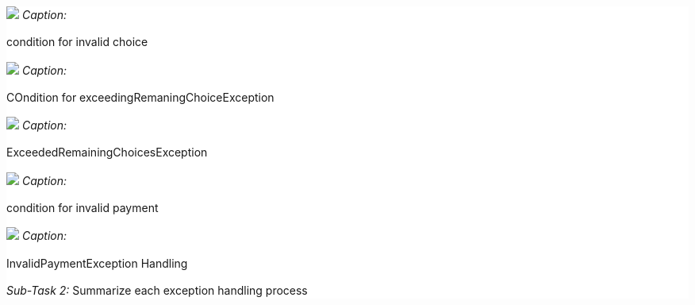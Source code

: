 <tr><td><img width="768px" src="https://firebasestorage.googleapis.com/v0/b/learn-e1de9.appspot.com/o/assignments%2Fzm254%2F2023-10-20T16.49.02image.png.webp?alt=media&token=01187eb3-5bf0-4f22-bd4c-622d5795168e"/></td></tr>
<tr><td> <em>Caption:</em> <p>condition for invalid choice<br></p>
</td></tr>
<tr><td><img width="768px" src="https://firebasestorage.googleapis.com/v0/b/learn-e1de9.appspot.com/o/assignments%2Fzm254%2F2023-10-20T16.50.30image.png.webp?alt=media&token=9f59afae-6ce7-4b05-b79d-ebcb65c80d5f"/></td></tr>
<tr><td> <em>Caption:</em> <p>COndition for exceedingRemaningChoiceException<br></p>
</td></tr>
<tr><td><img width="768px" src="https://firebasestorage.googleapis.com/v0/b/learn-e1de9.appspot.com/o/assignments%2Fzm254%2F2023-10-20T16.39.16image.png.webp?alt=media&token=5404c4e3-2597-406b-8b40-998edd2f932e"/></td></tr>
<tr><td> <em>Caption:</em> <p>ExceededRemainingChoicesException<br></p>
</td></tr>
<tr><td><img width="768px" src="https://firebasestorage.googleapis.com/v0/b/learn-e1de9.appspot.com/o/assignments%2Fzm254%2F2023-10-20T16.51.35image.png.webp?alt=media&token=dca6f9e6-9b89-4aae-bb10-07c5eabced1d"/></td></tr>
<tr><td> <em>Caption:</em> <p>condition for invalid payment<br></p>
</td></tr>
<tr><td><img width="768px" src="https://firebasestorage.googleapis.com/v0/b/learn-e1de9.appspot.com/o/assignments%2Fzm254%2F2023-10-20T16.41.32image.png.webp?alt=media&token=99e43ffc-f9ef-48e5-b9b0-debd8b62e93a"/></td></tr>
<tr><td> <em>Caption:</em> <p>InvalidPaymentException Handling<br></p>
</td></tr>
</table></td></tr>
<tr><td> <em>Sub-Task 2: </em> Summarize each exception handling process</td></tr>